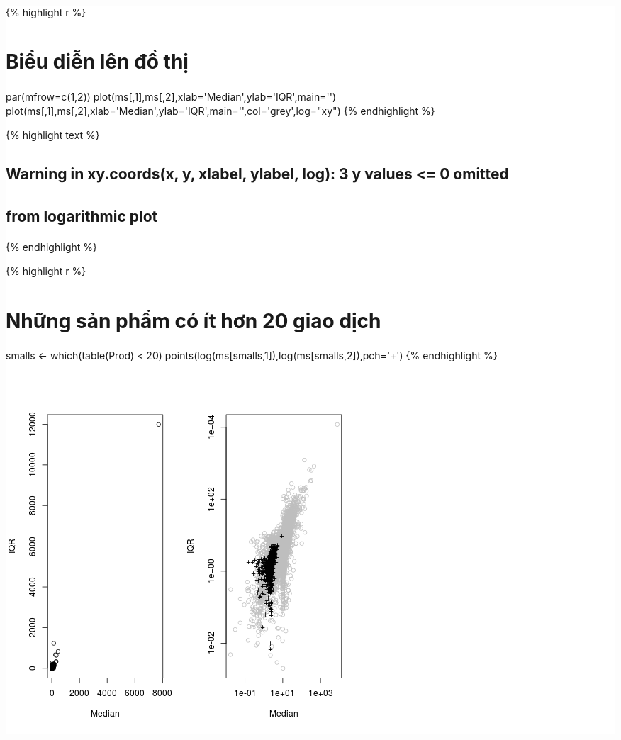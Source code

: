

{% highlight r %}
# Biểu diễn lên đồ thị
par(mfrow=c(1,2))
plot(ms[,1],ms[,2],xlab='Median',ylab='IQR',main='')
plot(ms[,1],ms[,2],xlab='Median',ylab='IQR',main='',col='grey',log="xy")
{% endhighlight %}



{% highlight text %}
## Warning in xy.coords(x, y, xlabel, ylabel, log): 3 y values <= 0 omitted
## from logarithmic plot
{% endhighlight %}



{% highlight r %}
# Những sản phẩm có ít hơn 20 giao dịch
smalls <- which(table(Prod) < 20)
points(log(ms[smalls,1]),log(ms[smalls,2]),pch='+')
{% endhighlight %}

![plot of chunk compare](../figures/data-mining-with-r-chapter-4/compare-1.png) 
 